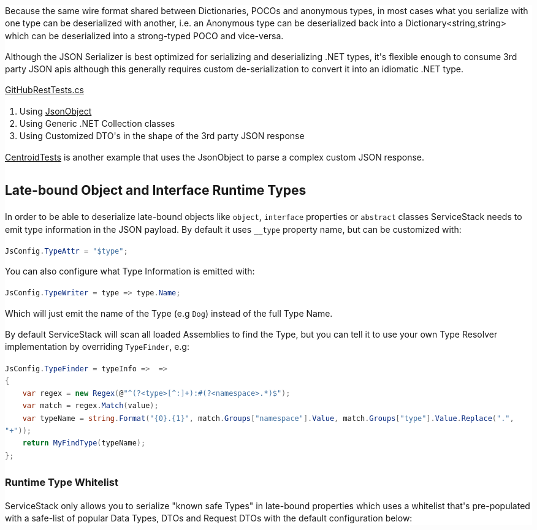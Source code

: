 Because the same wire format shared between Dictionaries, POCOs and anonymous types, in most cases what you serialize with one type can be deserialized with another, i.e. an Anonymous type can be deserialized back into a Dictionary<string,string> which can be deserialized into a strong-typed POCO and vice-versa.

Although the JSON Serializer is best optimized for serializing and deserializing .NET types, it's flexible enough to consume 3rd party JSON apis although this generally requires custom de-serialization to convert it into an idiomatic .NET type.

[GitHubRestTests.cs](https://github.com/ServiceStack/ServiceStack.Text/blob/master/tests/ServiceStack.Text.Tests/UseCases/GitHubRestTests.cs)

  1. Using [JsonObject](https://github.com/ServiceStack/ServiceStack.Text/blob/master/src/ServiceStack.Text/JsonObject.cs)
  2. Using Generic .NET Collection classes
  3. Using Customized DTO's in the shape of the 3rd party JSON response

[CentroidTests](https://github.com/ServiceStack/ServiceStack.Text/blob/master/tests/ServiceStack.Text.Tests/UseCases/CentroidTests.cs) is another example that uses the JsonObject to parse a complex custom JSON response. 

## Late-bound Object and Interface Runtime Types

In order to be able to deserialize late-bound objects like `object`, `interface` properties or `abstract` classes ServiceStack needs to emit type information
in the JSON payload. By default it uses `__type` property name, but can be customized with:

```csharp
JsConfig.TypeAttr = "$type";
```

You can also configure what Type Information is emitted with:

```csharp
JsConfig.TypeWriter = type => type.Name;
```

Which will just emit the name of the Type (e.g `Dog`) instead of the full Type Name.

By default ServiceStack will scan all loaded Assemblies to find the Type, but you can tell it to use your own Type Resolver implementation by overriding `TypeFinder`, e.g:

```csharp
JsConfig.TypeFinder = typeInfo =>  =>
{
    var regex = new Regex(@"^(?<type>[^:]+):#(?<namespace>.*)$");
    var match = regex.Match(value);
    var typeName = string.Format("{0}.{1}", match.Groups["namespace"].Value, match.Groups["type"].Value.Replace(".", "+"));
    return MyFindType(typeName);
};
```

### Runtime Type Whitelist

ServiceStack only allows you to serialize "known safe Types" in late-bound properties which uses a whitelist that's pre-populated with a safe-list of 
popular Data Types, DTOs and Request DTOs with the default configuration below:
